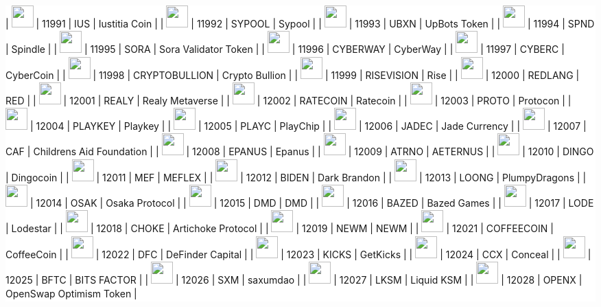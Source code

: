 | <img src="https://resources.cryptocompare.com/asset-management/11991/1708617766489.png" width="32" height="32"> | 11991 | IUS | Iustitia Coin |
| <img src="https://resources.cryptocompare.com/asset-management/11992/1708617847454.png" width="32" height="32"> | 11992 | SYPOOL | Sypool |
| <img src="https://resources.cryptocompare.com/asset-management/11993/1708618365687.png" width="32" height="32"> | 11993 | UBXN | UpBots Token |
| <img src="https://resources.cryptocompare.com/asset-management/11994/1708618998530.png" width="32" height="32"> | 11994 | SPND | Spindle |
| <img src="https://resources.cryptocompare.com/asset-management/11995/1708619363948.png" width="32" height="32"> | 11995 | SORA | Sora Validator Token |
| <img src="https://resources.cryptocompare.com/asset-management/11996/1708622949735.png" width="32" height="32"> | 11996 | CYBERWAY | CyberWay |
| <img src="https://resources.cryptocompare.com/asset-management/11997/1708623312474.png" width="32" height="32"> | 11997 | CYBERC | CyberCoin |
| <img src="https://resources.cryptocompare.com/asset-management/11998/1708698310273.png" width="32" height="32"> | 11998 | CRYPTOBULLION | Crypto Bullion |
| <img src="https://resources.cryptocompare.com/asset-management/11999/1708678573795.png" width="32" height="32"> | 11999 | RISEVISION | Rise |
| <img src="https://resources.cryptocompare.com/asset-management/12000/1708679152985.png" width="32" height="32"> | 12000 | REDLANG | RED |
| <img src="https://resources.cryptocompare.com/asset-management/12001/1708679750050.png" width="32" height="32"> | 12001 | REALY | Realy Metaverse |
| <img src="https://resources.cryptocompare.com/asset-management/12002/1708681749805.png" width="32" height="32"> | 12002 | RATECOIN | Ratecoin |
| <img src="https://resources.cryptocompare.com/asset-management/12003/1708682372017.png" width="32" height="32"> | 12003 | PROTO | Protocon |
| <img src="https://resources.cryptocompare.com/asset-management/12004/1708683160744.png" width="32" height="32"> | 12004 | PLAYKEY | Playkey |
| <img src="https://resources.cryptocompare.com/asset-management/12005/1708683720994.png" width="32" height="32"> | 12005 | PLAYC | PlayChip |
| <img src="https://resources.cryptocompare.com/asset-management/12006/1708685606100.png" width="32" height="32"> | 12006 | JADEC | Jade Currency |
| <img src="https://resources.cryptocompare.com/asset-management/12007/1708686273784.png" width="32" height="32"> | 12007 | CAF | Childrens Aid Foundation |
| <img src="https://resources.cryptocompare.com/asset-management/12008/1708686287314.png" width="32" height="32"> | 12008 | EPANUS | Epanus |
| <img src="https://resources.cryptocompare.com/asset-management/12009/1708686484458.png" width="32" height="32"> | 12009 | ATRNO | AETERNUS |
| <img src="https://resources.cryptocompare.com/asset-management/12010/1708686742951.png" width="32" height="32"> | 12010 | DINGO | Dingocoin |
| <img src="https://resources.cryptocompare.com/asset-management/12011/1708686757461.png" width="32" height="32"> | 12011 | MEF | MEFLEX |
| <img src="https://resources.cryptocompare.com/asset-management/12012/1708687277505.png" width="32" height="32"> | 12012 | BIDEN | Dark Brandon |
| <img src="https://resources.cryptocompare.com/asset-management/12013/1708687548384.png" width="32" height="32"> | 12013 | LOONG | PlumpyDragons |
| <img src="https://resources.cryptocompare.com/asset-management/12014/1708687756692.png" width="32" height="32"> | 12014 | OSAK | Osaka Protocol |
| <img src="https://resources.cryptocompare.com/asset-management/12015/1708687965144.png" width="32" height="32"> | 12015 | DMD | DMD |
| <img src="https://resources.cryptocompare.com/asset-management/12016/1710859417476.png" width="32" height="32"> | 12016 | BAZED | Bazed Games |
| <img src="https://resources.cryptocompare.com/asset-management/12017/1708689250482.png" width="32" height="32"> | 12017 | LODE | Lodestar |
| <img src="https://resources.cryptocompare.com/asset-management/12018/1708689448383.png" width="32" height="32"> | 12018 | CHOKE | Artichoke Protocol |
| <img src="https://resources.cryptocompare.com/asset-management/12019/1708689945187.png" width="32" height="32"> | 12019 | NEWM | NEWM |
| <img src="https://resources.cryptocompare.com/asset-management/12021/1708698495969.png" width="32" height="32"> | 12021 | COFFEECOIN | CoffeeCoin |
| <img src="https://resources.cryptocompare.com/asset-management/12022/1708699735894.png" width="32" height="32"> | 12022 | DFC | DeFinder Capital |
| <img src="https://resources.cryptocompare.com/asset-management/12023/1708707608728.png" width="32" height="32"> | 12023 | KICKS | GetKicks |
| <img src="https://resources.cryptocompare.com/asset-management/12024/1708708099733.png" width="32" height="32"> | 12024 | CCX | Conceal |
| <img src="https://resources.cryptocompare.com/asset-management/12025/1708937740879.png" width="32" height="32"> | 12025 | BFTC | BITS FACTOR |
| <img src="https://resources.cryptocompare.com/asset-management/12026/1708938406521.png" width="32" height="32"> | 12026 | SXM | saxumdao |
| <img src="https://resources.cryptocompare.com/asset-management/12027/1708938575200.png" width="32" height="32"> | 12027 | LKSM | Liquid KSM |
| <img src="https://resources.cryptocompare.com/asset-management/12028/1708939486653.png" width="32" height="32"> | 12028 | OPENX | OpenSwap Optimism Token |